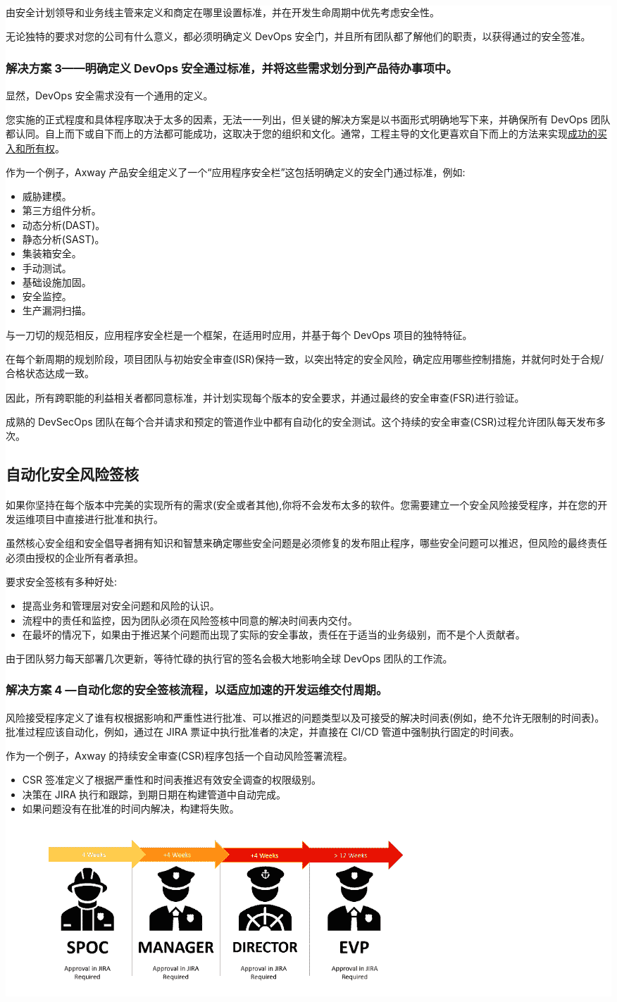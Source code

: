 由安全计划领导和业务线主管来定义和商定在哪里设置标准，并在开发生命周期中优先考虑安全性。

无论独特的要求对您的公司有什么意义，都必须明确定义 DevOps 安全门，并且所有团队都了解他们的职责，以获得通过的安全签准。

### 解决方案 3——明确定义 DevOps 安全通过标准，并将这些需求划分到产品待办事项中。

显然，DevOps 安全需求没有一个通用的定义。

您实施的正式程度和具体程序取决于太多的因素，无法一一列出，但关键的解决方案是以书面形式明确地写下来，并确保所有 DevOps 团队都认同。自上而下或自下而上的方法都可能成功，这取决于您的组织和文化。通常，工程主导的文化更喜欢自下而上的方法来实现[成功的买入和所有权](https://www.bsimm.com/)。

作为一个例子，Axway 产品安全组定义了一个“应用程序安全栏”这包括明确定义的安全门通过标准，例如:

*   威胁建模。
*   第三方组件分析。
*   动态分析(DAST)。
*   静态分析(SAST)。
*   集装箱安全。
*   手动测试。
*   基础设施加固。
*   安全监控。
*   生产漏洞扫描。

与一刀切的规范相反，应用程序安全栏是一个框架，在适用时应用，并基于每个 DevOps 项目的独特特征。

在每个新周期的规划阶段，项目团队与初始安全审查(ISR)保持一致，以突出特定的安全风险，确定应用哪些控制措施，并就何时处于合规/合格状态达成一致。

因此，所有跨职能的利益相关者都同意标准，并计划实现每个版本的安全要求，并通过最终的安全审查(FSR)进行验证。

成熟的 DevSecOps 团队在每个合并请求和预定的管道作业中都有自动化的安全测试。这个持续的安全审查(CSR)过程允许团队每天发布多次。

## 自动化安全风险签核

如果你坚持在每个版本中完美的实现所有的需求(安全或者其他),你将不会发布太多的软件。您需要建立一个安全风险接受程序，并在您的开发运维项目中直接进行批准和执行。

虽然核心安全组和安全倡导者拥有知识和智慧来确定哪些安全问题是必须修复的发布阻止程序，哪些安全问题可以推迟，但风险的最终责任必须由授权的企业所有者承担。

要求安全签核有多种好处:

*   提高业务和管理层对安全问题和风险的认识。
*   流程中的责任和监控，因为团队必须在风险签核中同意的解决时间表内交付。
*   在最坏的情况下，如果由于推迟某个问题而出现了实际的安全事故，责任在于适当的业务级别，而不是个人贡献者。

由于团队努力每天部署几次更新，等待忙碌的执行官的签名会极大地影响全球 DevOps 团队的工作流。

### 解决方案 4 —自动化您的安全签核流程，以适应加速的开发运维交付周期。

风险接受程序定义了谁有权根据影响和严重性进行批准、可以推迟的问题类型以及可接受的解决时间表(例如，绝不允许无限制的时间表)。批准过程应该自动化，例如，通过在 JIRA 票证中执行批准者的决定，并直接在 CI/CD 管道中强制执行固定的时间表。

作为一个例子，Axway 的持续安全审查(CSR)程序包括一个自动风险签署流程。

*   CSR 签准定义了根据严重性和时间表推迟有效安全调查的权限级别。
*   决策在 JIRA 执行和跟踪，到期日期在构建管道中自动完成。
*   如果问题没有在批准的时间内解决，构建将失败。

![](img/e8e8f37995e6e47413cba33b2ffe6924.png)
